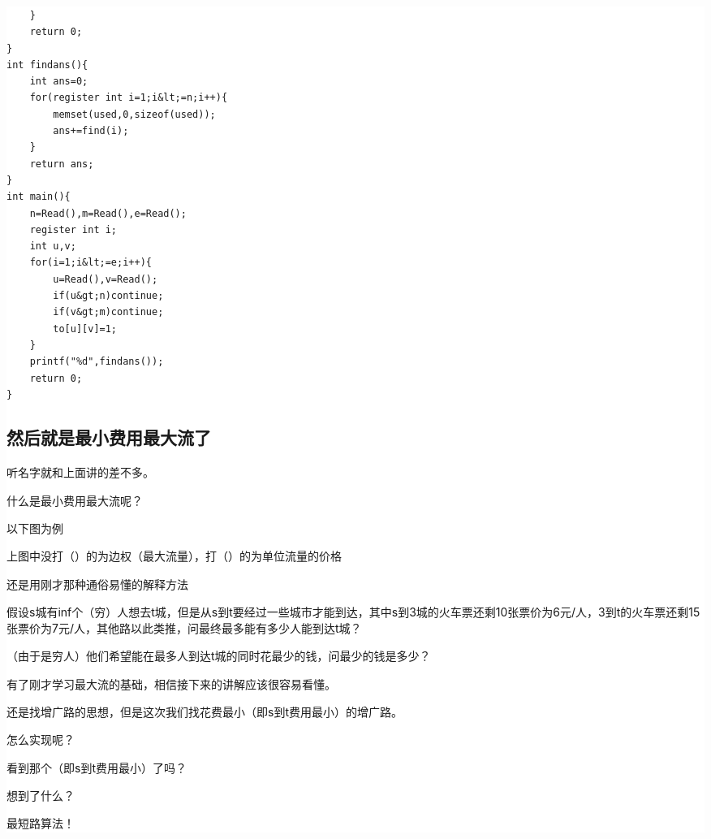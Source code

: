 ```
    }
    return 0;
}
int findans(){
    int ans=0;
    for(register int i=1;i&lt;=n;i++){
        memset(used,0,sizeof(used));
        ans+=find(i);
    }
    return ans;
}
int main(){
    n=Read(),m=Read(),e=Read();
    register int i;
    int u,v;
    for(i=1;i&lt;=e;i++){
        u=Read(),v=Read();
        if(u&gt;n)continue;
        if(v&gt;m)continue;
        to[u][v]=1;
    }
    printf("%d",findans());
    return 0;
}
```

## 然后就是最小费用最大流了

听名字就和上面讲的差不多。

什么是最小费用最大流呢？

以下图为例
<img src="https://cdn.luogu.org/upload/pic/24738.png" alt="">

上图中没打（）的为边权（最大流量），打（）的为单位流量的价格

还是用刚才那种通俗易懂的解释方法

假设s城有inf个（穷）人想去t城，但是从s到t要经过一些城市才能到达，其中s到3城的火车票还剩10张票价为6元/人，3到t的火车票还剩15张票价为7元/人，其他路以此类推，问最终最多能有多少人能到达t城？

（由于是穷人）他们希望能在最多人到达t城的同时花最少的钱，问最少的钱是多少？

有了刚才学习最大流的基础，相信接下来的讲解应该很容易看懂。

还是找增广路的思想，但是这次我们找花费最小（即s到t费用最小）的增广路。

怎么实现呢？

看到那个（即s到t费用最小）了吗？

想到了什么？

最短路算法！
